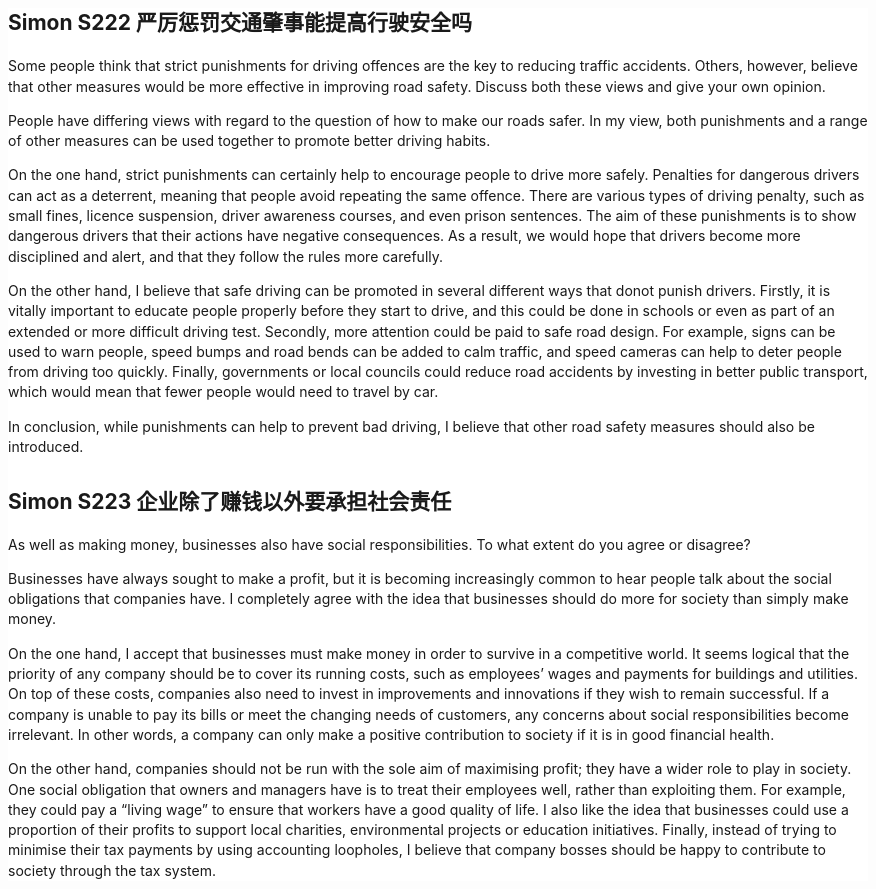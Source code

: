 ## Simon S222 严厉惩罚交通肇事能提高行驶安全吗

Some people think that strict punishments for driving offences are the key to reducing traffic accidents. Others, however, believe that other measures would be more effective in improving road safety. Discuss both these views and give your own opinion.

People have differing views with regard to the question of how to make our roads safer. In my view, both punishments and a range of other measures can be used together to promote better driving habits.

On the one hand, strict punishments can certainly help to encourage people to drive more safely. Penalties for dangerous drivers can act as a deterrent, meaning that people avoid repeating the same offence. There are various types of driving penalty, such as small fines, licence suspension, driver awareness courses, and even prison sentences. The aim of these punishments is to show dangerous drivers that their actions have negative consequences. As a result, we would hope that drivers become more disciplined and alert, and that they follow the rules more carefully.

On the other hand, I believe that safe driving can be promoted in several different ways that donot punish drivers. Firstly, it is vitally important to educate people properly before they start to drive, and this could be done in schools or even as part of an extended or more difficult driving test. Secondly, more attention could be paid to safe road design. For example, signs can be used to warn people, speed bumps and road bends can be added to calm traffic, and speed cameras can help to deter people from driving too quickly. Finally, governments or local councils could reduce road accidents by investing in better public transport, which would mean that fewer people would need to travel by car.

In conclusion, while punishments can help to prevent bad driving, I believe that other road safety measures should also be introduced.

## Simon S223 企业除了赚钱以外要承担社会责任

As well as making money, businesses also have social responsibilities. To what extent do you agree or disagree?

Businesses have always sought to make a profit, but it is becoming increasingly common to hear people talk about the social obligations that companies have. I completely agree with the idea that businesses should do more for society than simply make money.

On the one hand, I accept that businesses must make money in order to survive in a competitive world. It seems logical that the priority of any company should be to cover its running costs, such as employees’ wages and payments for buildings and utilities. On top of these costs, companies also need to invest in improvements and innovations if they wish to remain successful. If a company is unable to pay its bills or meet the changing needs of customers, any concerns about social responsibilities become irrelevant. In other words, a company can only make a positive contribution to society if it is in good financial health.

On the other hand, companies should not be run with the sole aim of maximising profit; they have a wider role to play in society. One social obligation that owners and managers have is to treat their employees well, rather than exploiting them. For example, they could pay a “living wage” to ensure that workers have a good quality of life. I also like the idea that businesses could use a proportion of their profits to support local charities, environmental projects or education initiatives. Finally, instead of trying to minimise their tax payments by using accounting loopholes, I believe that company bosses should be happy to contribute to society through the tax system.
